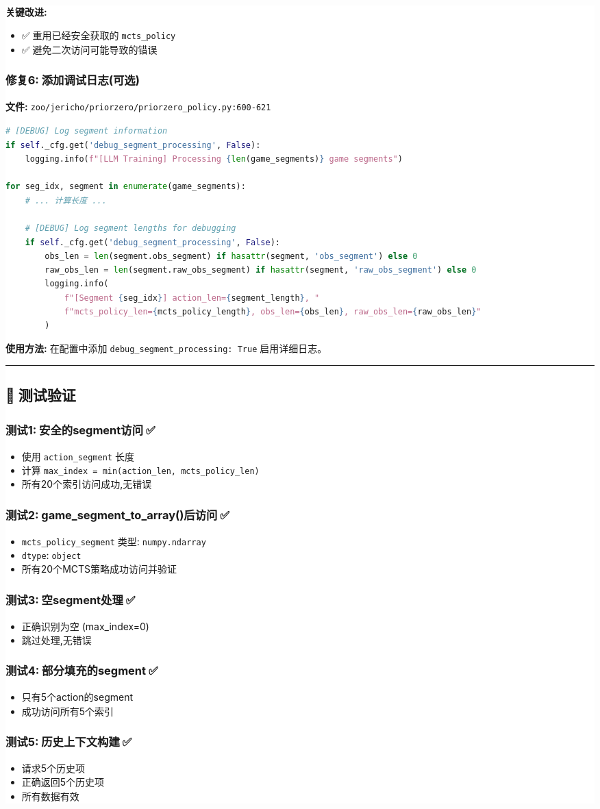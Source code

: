 **关键改进:**
- ✅ 重用已经安全获取的 `mcts_policy`
- ✅ 避免二次访问可能导致的错误

### 修复6: 添加调试日志(可选)

**文件:** `zoo/jericho/priorzero/priorzero_policy.py:600-621`

```python
# [DEBUG] Log segment information
if self._cfg.get('debug_segment_processing', False):
    logging.info(f"[LLM Training] Processing {len(game_segments)} game segments")

for seg_idx, segment in enumerate(game_segments):
    # ... 计算长度 ...

    # [DEBUG] Log segment lengths for debugging
    if self._cfg.get('debug_segment_processing', False):
        obs_len = len(segment.obs_segment) if hasattr(segment, 'obs_segment') else 0
        raw_obs_len = len(segment.raw_obs_segment) if hasattr(segment, 'raw_obs_segment') else 0
        logging.info(
            f"[Segment {seg_idx}] action_len={segment_length}, "
            f"mcts_policy_len={mcts_policy_length}, obs_len={obs_len}, raw_obs_len={raw_obs_len}"
        )
```

**使用方法:**
在配置中添加 `debug_segment_processing: True` 启用详细日志。

---

## 🧪 测试验证

### 测试1: 安全的segment访问 ✅
- 使用 `action_segment` 长度
- 计算 `max_index = min(action_len, mcts_policy_len)`
- 所有20个索引访问成功,无错误

### 测试2: game_segment_to_array()后访问 ✅
- `mcts_policy_segment` 类型: `numpy.ndarray`
- `dtype`: `object`
- 所有20个MCTS策略成功访问并验证

### 测试3: 空segment处理 ✅
- 正确识别为空 (max_index=0)
- 跳过处理,无错误

### 测试4: 部分填充的segment ✅
- 只有5个action的segment
- 成功访问所有5个索引

### 测试5: 历史上下文构建 ✅
- 请求5个历史项
- 正确返回5个历史项
- 所有数据有效
